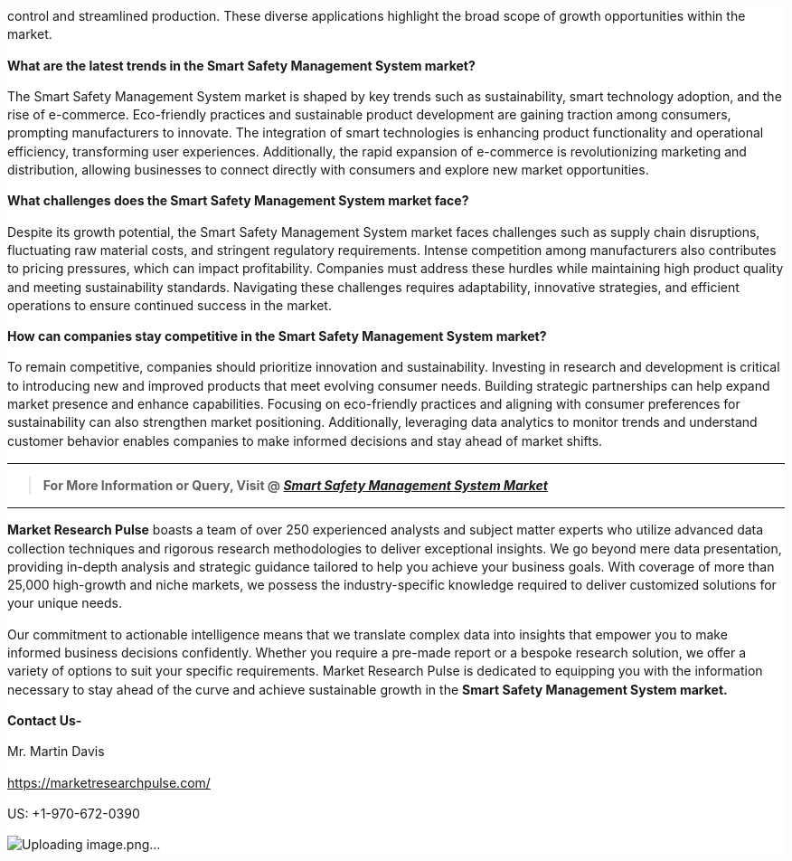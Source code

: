 control and streamlined production. These diverse applications highlight the broad scope of growth opportunities within the market.</p><p><strong>What are the latest trends in the Smart Safety Management System market?</strong></p><p>The Smart Safety Management System market is shaped by key trends such as sustainability, smart technology adoption, and the rise of e-commerce. Eco-friendly practices and sustainable product development are gaining traction among consumers, prompting manufacturers to innovate. The integration of smart technologies is enhancing product functionality and operational efficiency, transforming user experiences. Additionally, the rapid expansion of e-commerce is revolutionizing marketing and distribution, allowing businesses to connect directly with consumers and explore new market opportunities.</p><p><strong>What challenges does the Smart Safety Management System market face?</strong></p><p>Despite its growth potential, the Smart Safety Management System market faces challenges such as supply chain disruptions, fluctuating raw material costs, and stringent regulatory requirements. Intense competition among manufacturers also contributes to pricing pressures, which can impact profitability. Companies must address these hurdles while maintaining high product quality and meeting sustainability standards. Navigating these challenges requires adaptability, innovative strategies, and efficient operations to ensure continued success in the market.</p><p><strong>How can companies stay competitive in the Smart Safety Management System market?</strong></p><p>To remain competitive, companies should prioritize innovation and sustainability. Investing in research and development is critical to introducing new and improved products that meet evolving consumer needs. Building strategic partnerships can help expand market presence and enhance capabilities. Focusing on eco-friendly practices and aligning with consumer preferences for sustainability can also strengthen market positioning. Additionally, leveraging data analytics to monitor trends and understand customer behavior enables companies to make informed decisions and stay ahead of market shifts.</p><hr /><blockquote><p><strong>For More Information or Query, Visit @&nbsp;<em><a href="https://marketresearchpulse.com/report/11743/smart-safety-management-system-market?utm_source=Linkedin&utm_medium=0117">Smart Safety Management System Market</a></em></strong></p></blockquote><hr /><p><strong>Market Research Pulse</strong> boasts a team of over 250 experienced analysts and subject matter experts who utilize advanced data collection techniques and rigorous research methodologies to deliver exceptional insights. We go beyond mere data presentation, providing in-depth analysis and strategic guidance tailored to help you achieve your business goals. With coverage of more than 25,000 high-growth and niche markets, we possess the industry-specific knowledge required to deliver customized solutions for your unique needs.</p><p>Our commitment to actionable intelligence means that we translate complex data into insights that empower you to make informed business decisions confidently. Whether you require a pre-made report or a bespoke research solution, we offer a variety of options to suit your specific requirements. Market Research Pulse is dedicated to equipping you with the information necessary to stay ahead of the curve and achieve sustainable growth in the <strong>Smart Safety Management System market.</strong></p><p><strong>Contact Us-</strong></p><p>Mr. Martin Davis</p><p>https://marketresearchpulse.com/</p><p>US: +1-970-672-0390</p>
![Uploading image.png…]()
